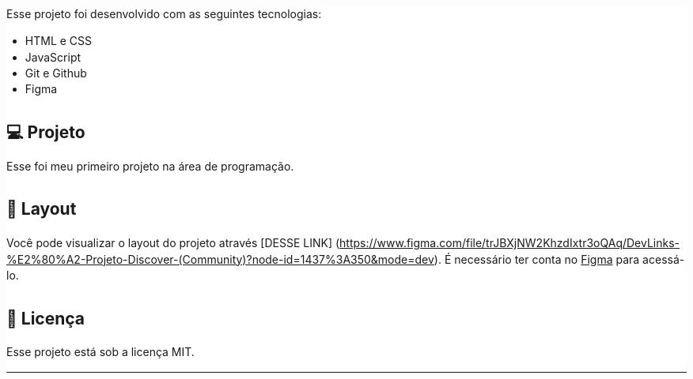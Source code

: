 Esse projeto foi desenvolvido com as seguintes tecnologias:

- HTML e CSS
- JavaScript
- Git e Github
- Figma

## 💻 Projeto

Esse foi meu primeiro projeto na área de programação.

## 🔖 Layout

Você pode visualizar o layout do projeto através [DESSE LINK] (https://www.figma.com/file/trJBXjNW2KhzdIxtr3oQAq/DevLinks-%E2%80%A2-Projeto-Discover-(Community)?node-id=1437%3A350&mode=dev). É necessário ter conta no [Figma](https://figma.com) para acessá-lo.

## :memo: Licença

Esse projeto está sob a licença MIT.

---


